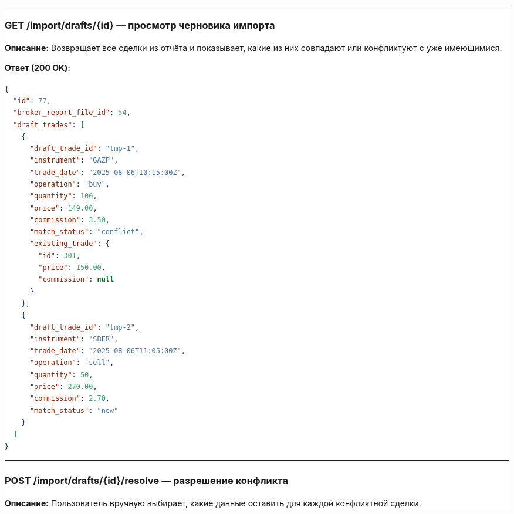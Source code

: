 
---

### **GET /import/drafts/{id}** — просмотр черновика импорта

**Описание:**
Возвращает все сделки из отчёта и показывает, какие из них совпадают или конфликтуют с уже имеющимися.

**Ответ (200 OK):**

```json
{
  "id": 77,
  "broker_report_file_id": 54,
  "draft_trades": [
    {
      "draft_trade_id": "tmp-1",
      "instrument": "GAZP",
      "trade_date": "2025-08-06T10:15:00Z",
      "operation": "buy",
      "quantity": 100,
      "price": 149.00,
      "commission": 3.50,
      "match_status": "conflict",
      "existing_trade": {
        "id": 301,
        "price": 150.00,
        "commission": null
      }
    },
    {
      "draft_trade_id": "tmp-2",
      "instrument": "SBER",
      "trade_date": "2025-08-06T11:05:00Z",
      "operation": "sell",
      "quantity": 50,
      "price": 270.00,
      "commission": 2.70,
      "match_status": "new"
    }
  ]
}
```

---

### **POST /import/drafts/{id}/resolve** — разрешение конфликта

**Описание:**
Пользователь вручную выбирает, какие данные оставить для каждой конфликтной сделки.

